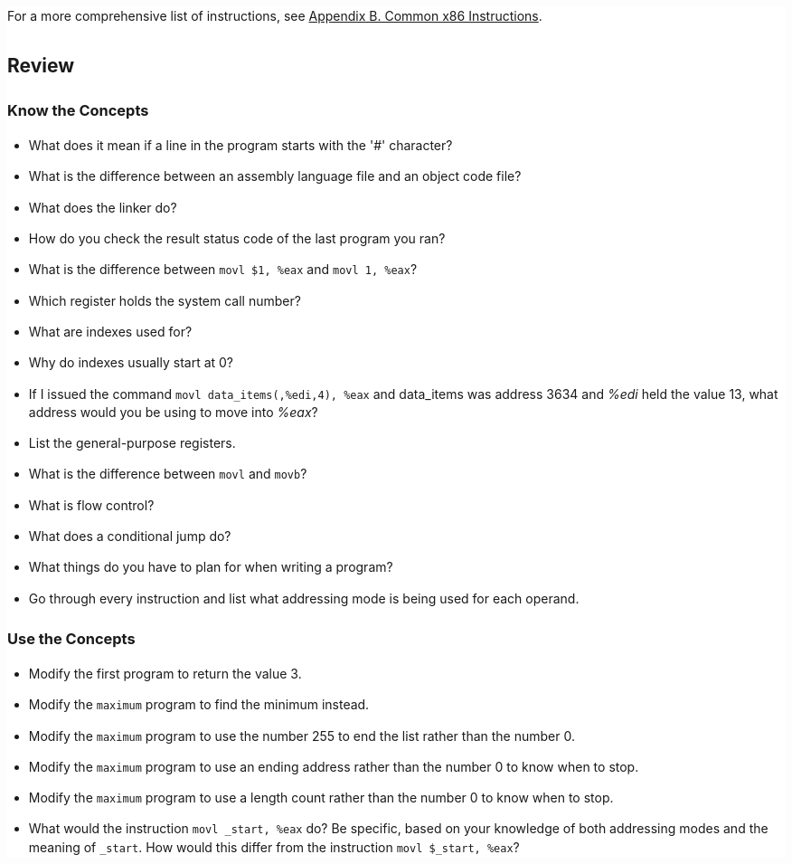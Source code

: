 For a more comprehensive list of instructions, see
[Appendix B. Common x86 Instructions](#appendix-b-common-x86-instructions).

Review
------

### Know the Concepts

-   What does it mean if a line in the program starts with the \'\#\'
    character?

-   What is the difference between an assembly language file and an
    object code file?

-   What does the linker do?

-   How do you check the result status code of the last program you ran?

-   What is the difference between `movl $1, %eax` and `movl 1, %eax`?

-   Which register holds the system call number?

-   What are indexes used for?

-   Why do indexes usually start at 0?

-   If I issued the command `movl data_items(,%edi,4), %eax` and
    data_items was address 3634 and _%edi_ held the value 13, what address
    would you be using to move into _%eax_?

-   List the general-purpose registers.

-   What is the difference between `movl` and `movb`?

-   What is flow control?

-   What does a conditional jump do?

-   What things do you have to plan for when writing a program?

-   Go through every instruction and list what addressing mode is being
    used for each operand.

### Use the Concepts

-   Modify the first program to return the value 3.

-   Modify the `maximum` program to find the minimum instead.

-   Modify the `maximum` program to use the number 255 to end the list
    rather than the number 0.

-   Modify the `maximum` program to use an ending address rather than
    the number 0 to know when to stop.

-   Modify the `maximum` program to use a length count rather than the
    number 0 to know when to stop.

-   What would the instruction `movl _start, %eax` do? Be specific,
    based on your knowledge of both addressing modes and the meaning of
    `_start`. How would this differ from the instruction
    `movl $_start, %eax`?
